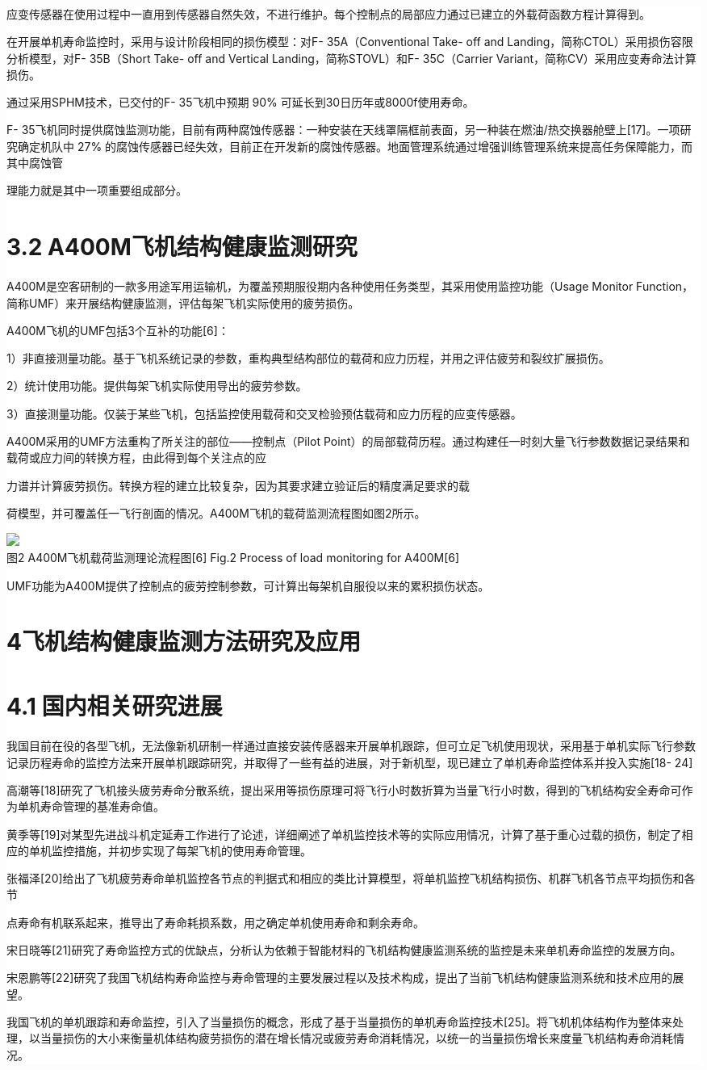 应变传感器在使用过程中一直用到传感器自然失效，不进行维护。每个控制点的局部应力通过已建立的外载荷函数方程计算得到。

在开展单机寿命监控时，采用与设计阶段相同的损伤模型：对F- 35A（Conventional Take- off and Landing，简称CTOL）采用损伤容限分析模型，对F- 35B（Short Take- off and Vertical Landing，简称STOVL）和F- 35C（Carrier Variant，简称CV）采用应变寿命法计算损伤。

通过采用SPHM技术，已交付的F- 35飞机中预期  $90\%$  可延长到30日历年或8000f使用寿命。

F- 35飞机同时提供腐蚀监测功能，目前有两种腐蚀传感器：一种安装在天线罩隔框前表面，另一种装在燃油/热交换器舱壁上[17]。一项研究确定机队中  $27\%$  的腐蚀传感器已经失效，目前正在开发新的腐蚀传感器。地面管理系统通过增强训练管理系统来提高任务保障能力，而其中腐蚀管

理能力就是其中一项重要组成部分。

# 3.2 A400M飞机结构健康监测研究

A400M是空客研制的一款多用途军用运输机，为覆盖预期服役期内各种使用任务类型，其采用使用监控功能（Usage Monitor Function，简称UMF）来开展结构健康监测，评估每架飞机实际使用的疲劳损伤。

A400M飞机的UMF包括3个互补的功能[6]：

1）非直接测量功能。基于飞机系统记录的参数，重构典型结构部位的载荷和应力历程，并用之评估疲劳和裂纹扩展损伤。

2）统计使用功能。提供每架飞机实际使用导出的疲劳参数。

3）直接测量功能。仅装于某些飞机，包括监控使用载荷和交叉检验预估载荷和应力历程的应变传感器。

A400M采用的UMF方法重构了所关注的部位——控制点（Pilot Point）的局部载荷历程。通过构建任一时刻大量飞行参数数据记录结果和载荷或应力间的转换方程，由此得到每个关注点的应

力谱并计算疲劳损伤。转换方程的建立比较复杂，因为其要求建立验证后的精度满足要求的载

荷模型，并可覆盖任一飞行剖面的情况。A400M飞机的载荷监测流程图如图2所示。

![](https://cdn-mineru.openxlab.org.cn/result/2025-09-13/abf5cf1d-0a2d-4471-9f55-4073ef70171a/099e88adcfb072995ef52731d569b7003e62668684c994ca0b571e798efc3f9d.jpg)  
图2 A400M飞机载荷监测理论流程图[6] Fig.2 Process of load monitoring for A400M[6]

UMF功能为A400M提供了控制点的疲劳控制参数，可计算出每架机自服役以来的累积损伤状态。

# 4飞机结构健康监测方法研究及应用

# 4.1 国内相关研究进展

我国目前在役的各型飞机，无法像新机研制一样通过直接安装传感器来开展单机跟踪，但可立足飞机使用现状，采用基于单机实际飞行参数记录历程寿命的监控方法来开展单机跟踪研究，并取得了一些有益的进展，对于新机型，现已建立了单机寿命监控体系并投入实施[18- 24]

高潮等[18]研究了飞机接头疲劳寿命分散系统，提出采用等损伤原理可将飞行小时数折算为当量飞行小时数，得到的飞机结构安全寿命可作为单机寿命管理的基准寿命值。

黄季等[19]对某型先进战斗机定延寿工作进行了论述，详细阐述了单机监控技术等的实际应用情况，计算了基于重心过载的损伤，制定了相应的单机监控措施，并初步实现了每架飞机的使用寿命管理。

张福泽[20]给出了飞机疲劳寿命单机监控各节点的判据式和相应的类比计算模型，将单机监控飞机结构损伤、机群飞机各节点平均损伤和各节

点寿命有机联系起来，推导出了寿命耗损系数，用之确定单机使用寿命和剩余寿命。

宋日晓等[21]研究了寿命监控方式的优缺点，分析认为依赖于智能材料的飞机结构健康监测系统的监控是未来单机寿命监控的发展方向。

宋恩鹏等[22]研究了我国飞机结构寿命监控与寿命管理的主要发展过程以及技术构成，提出了当前飞机结构健康监测系统和技术应用的展望。

我国飞机的单机跟踪和寿命监控，引入了当量损伤的概念，形成了基于当量损伤的单机寿命监控技术[25]。将飞机机体结构作为整体来处理，以当量损伤的大小来衡量机体结构疲劳损伤的潜在增长情况或疲劳寿命消耗情况，以统一的当量损伤增长来度量飞机结构寿命消耗情况。
